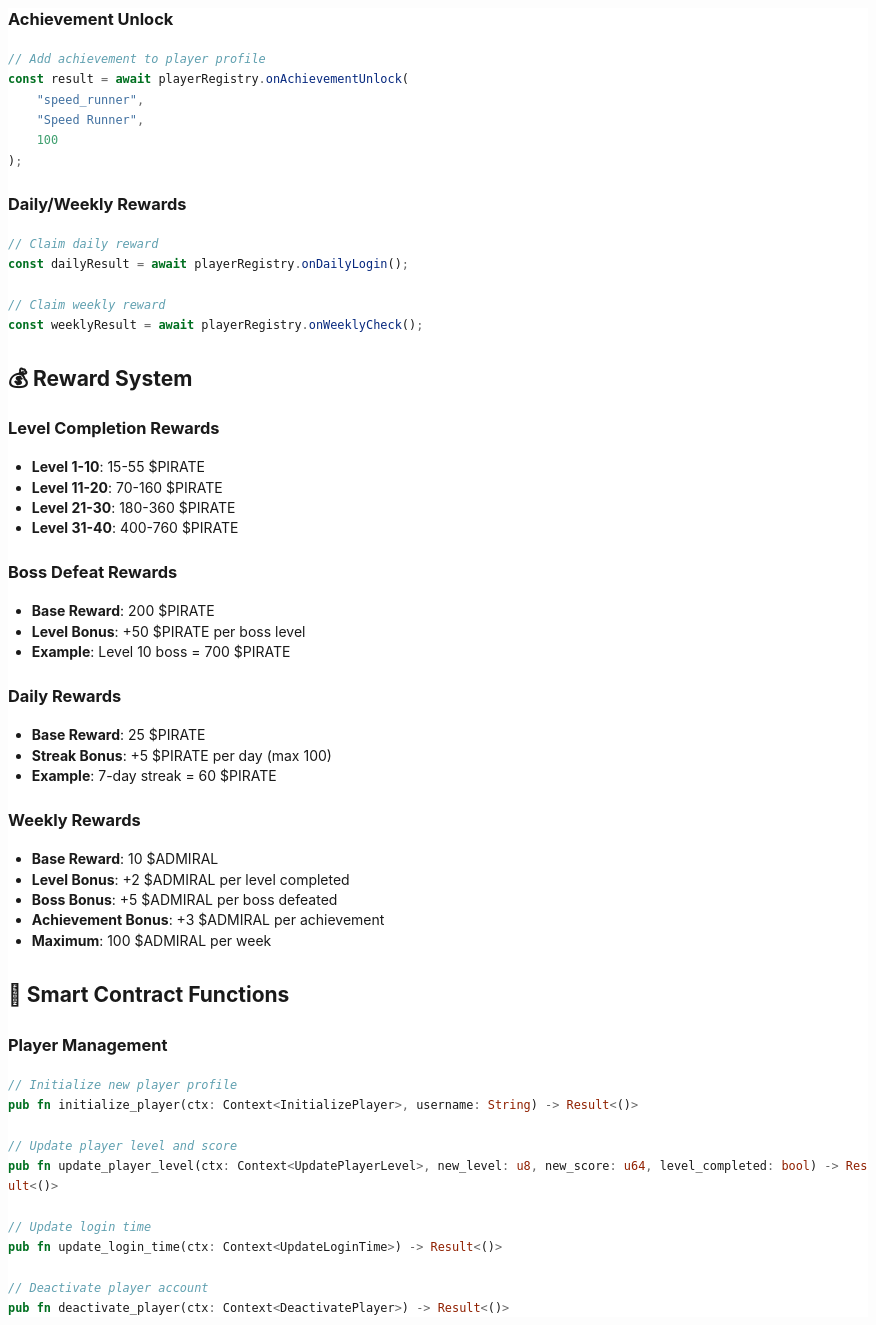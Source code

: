 ### **Achievement Unlock**
```javascript
// Add achievement to player profile
const result = await playerRegistry.onAchievementUnlock(
    "speed_runner",
    "Speed Runner",
    100
);
```

### **Daily/Weekly Rewards**
```javascript
// Claim daily reward
const dailyResult = await playerRegistry.onDailyLogin();

// Claim weekly reward
const weeklyResult = await playerRegistry.onWeeklyCheck();
```

## 💰 **Reward System**

### **Level Completion Rewards**
- **Level 1-10**: 15-55 $PIRATE
- **Level 11-20**: 70-160 $PIRATE
- **Level 21-30**: 180-360 $PIRATE
- **Level 31-40**: 400-760 $PIRATE

### **Boss Defeat Rewards**
- **Base Reward**: 200 $PIRATE
- **Level Bonus**: +50 $PIRATE per boss level
- **Example**: Level 10 boss = 700 $PIRATE

### **Daily Rewards**
- **Base Reward**: 25 $PIRATE
- **Streak Bonus**: +5 $PIRATE per day (max 100)
- **Example**: 7-day streak = 60 $PIRATE

### **Weekly Rewards**
- **Base Reward**: 10 $ADMIRAL
- **Level Bonus**: +2 $ADMIRAL per level completed
- **Boss Bonus**: +5 $ADMIRAL per boss defeated
- **Achievement Bonus**: +3 $ADMIRAL per achievement
- **Maximum**: 100 $ADMIRAL per week

## 🔧 **Smart Contract Functions**

### **Player Management**
```rust
// Initialize new player profile
pub fn initialize_player(ctx: Context<InitializePlayer>, username: String) -> Result<()>

// Update player level and score
pub fn update_player_level(ctx: Context<UpdatePlayerLevel>, new_level: u8, new_score: u64, level_completed: bool) -> Result<()>

// Update login time
pub fn update_login_time(ctx: Context<UpdateLoginTime>) -> Result<()>

// Deactivate player account
pub fn deactivate_player(ctx: Context<DeactivatePlayer>) -> Result<()>
```
